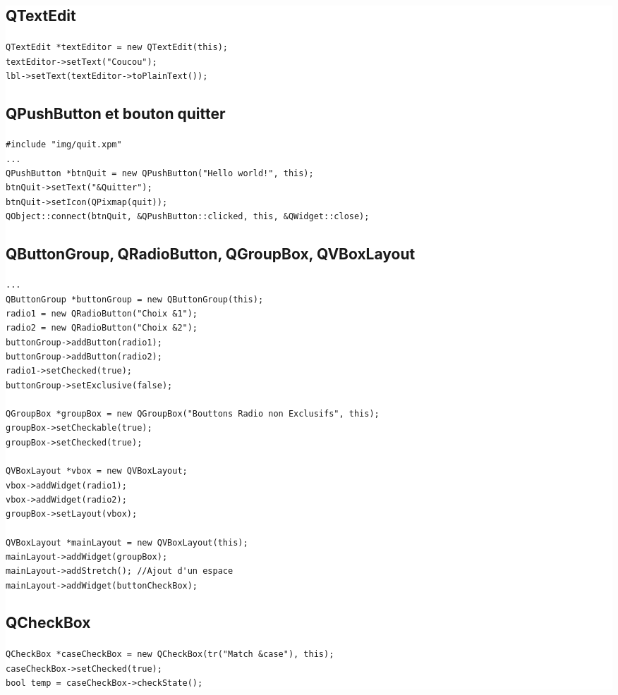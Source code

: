 ## QTextEdit
```qt
QTextEdit *textEditor = new QTextEdit(this);
textEditor->setText("Coucou");
lbl->setText(textEditor->toPlainText());
```

## QPushButton et bouton quitter
```qt
#include "img/quit.xpm" 
...
QPushButton *btnQuit = new QPushButton("Hello world!", this);
btnQuit->setText("&Quitter");
btnQuit->setIcon(QPixmap(quit));
QObject::connect(btnQuit, &QPushButton::clicked, this, &QWidget::close);
```

## QButtonGroup, QRadioButton, QGroupBox, QVBoxLayout
```qt
...
QButtonGroup *buttonGroup = new QButtonGroup(this);
radio1 = new QRadioButton("Choix &1");
radio2 = new QRadioButton("Choix &2");
buttonGroup->addButton(radio1);
buttonGroup->addButton(radio2);
radio1->setChecked(true);
buttonGroup->setExclusive(false);

QGroupBox *groupBox = new QGroupBox("Bouttons Radio non Exclusifs", this);
groupBox->setCheckable(true);
groupBox->setChecked(true);

QVBoxLayout *vbox = new QVBoxLayout;
vbox->addWidget(radio1);
vbox->addWidget(radio2);
groupBox->setLayout(vbox);

QVBoxLayout *mainLayout = new QVBoxLayout(this);
mainLayout->addWidget(groupBox);
mainLayout->addStretch(); //Ajout d'un espace
mainLayout->addWidget(buttonCheckBox);
```

## QCheckBox
```qt
QCheckBox *caseCheckBox = new QCheckBox(tr("Match &case"), this);
caseCheckBox->setChecked(true);
bool temp = caseCheckBox->checkState();
```
